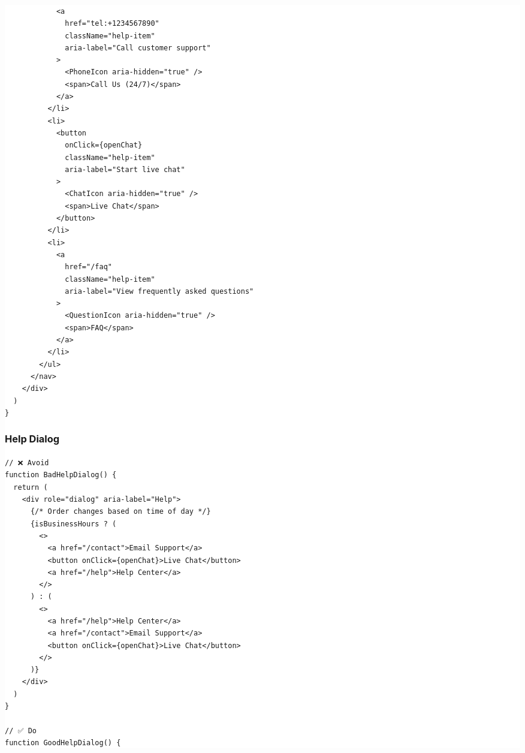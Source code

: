 ```tsx
            <a
              href="tel:+1234567890"
              className="help-item"
              aria-label="Call customer support"
            >
              <PhoneIcon aria-hidden="true" />
              <span>Call Us (24/7)</span>
            </a>
          </li>
          <li>
            <button
              onClick={openChat}
              className="help-item"
              aria-label="Start live chat"
            >
              <ChatIcon aria-hidden="true" />
              <span>Live Chat</span>
            </button>
          </li>
          <li>
            <a
              href="/faq"
              className="help-item"
              aria-label="View frequently asked questions"
            >
              <QuestionIcon aria-hidden="true" />
              <span>FAQ</span>
            </a>
          </li>
        </ul>
      </nav>
    </div>
  )
}
```

### Help Dialog

```tsx
// ❌ Avoid
function BadHelpDialog() {
  return (
    <div role="dialog" aria-label="Help">
      {/* Order changes based on time of day */}
      {isBusinessHours ? (
        <>
          <a href="/contact">Email Support</a>
          <button onClick={openChat}>Live Chat</button>
          <a href="/help">Help Center</a>
        </>
      ) : (
        <>
          <a href="/help">Help Center</a>
          <a href="/contact">Email Support</a>
          <button onClick={openChat}>Live Chat</button>
        </>
      )}
    </div>
  )
}

// ✅ Do
function GoodHelpDialog() {
```